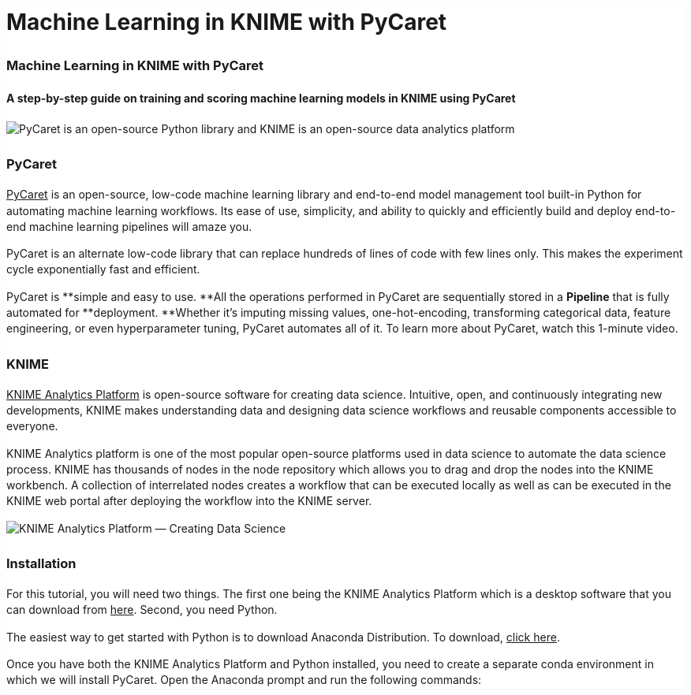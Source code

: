 # Machine Learning in KNIME with PyCaret

### Machine Learning in KNIME with PyCaret

#### A step-by-step guide on training and scoring machine learning models in KNIME using PyCaret

![PyCaret is an open-source Python library and KNIME is an open-source data analytics platform](https://cdn-images-1.medium.com/max/2000/1\*GCzo1\_0f0E9HyK9jm7B2-w.png)

### PyCaret

[PyCaret](https://www.pycaret.org) is an open-source, low-code machine learning library and end-to-end model management tool built-in Python for automating machine learning workflows. Its ease of use, simplicity, and ability to quickly and efficiently build and deploy end-to-end machine learning pipelines will amaze you.

PyCaret is an alternate low-code library that can replace hundreds of lines of code with few lines only. This makes the experiment cycle exponentially fast and efficient.

PyCaret is \*\*simple and easy to use. \*\*All the operations performed in PyCaret are sequentially stored in a **Pipeline** that is fully automated for \*\*deployment. \*\*Whether it’s imputing missing values, one-hot-encoding, transforming categorical data, feature engineering, or even hyperparameter tuning, PyCaret automates all of it. To learn more about PyCaret, watch this 1-minute video.

### KNIME

[KNIME Analytics Platform](https://www.knime.com/knime-analytics-platform) is open-source software for creating data science. Intuitive, open, and continuously integrating new developments, KNIME makes understanding data and designing data science workflows and reusable components accessible to everyone.

KNIME Analytics platform is one of the most popular open-source platforms used in data science to automate the data science process. KNIME has thousands of nodes in the node repository which allows you to drag and drop the nodes into the KNIME workbench. A collection of interrelated nodes creates a workflow that can be executed locally as well as can be executed in the KNIME web portal after deploying the workflow into the KNIME server.

![KNIME Analytics Platform — Creating Data Science](https://cdn-images-1.medium.com/max/2000/0\*ct-Ux9jTTyDYyYHZ)

### Installation

For this tutorial, you will need two things. The first one being the KNIME Analytics Platform which is a desktop software that you can download from [here](https://www.knime.com/downloads). Second, you need Python.

The easiest way to get started with Python is to download Anaconda Distribution. To download, [click here](https://www.anaconda.com/distribution/).

Once you have both the KNIME Analytics Platform and Python installed, you need to create a separate conda environment in which we will install PyCaret. Open the Anaconda prompt and run the following commands:
